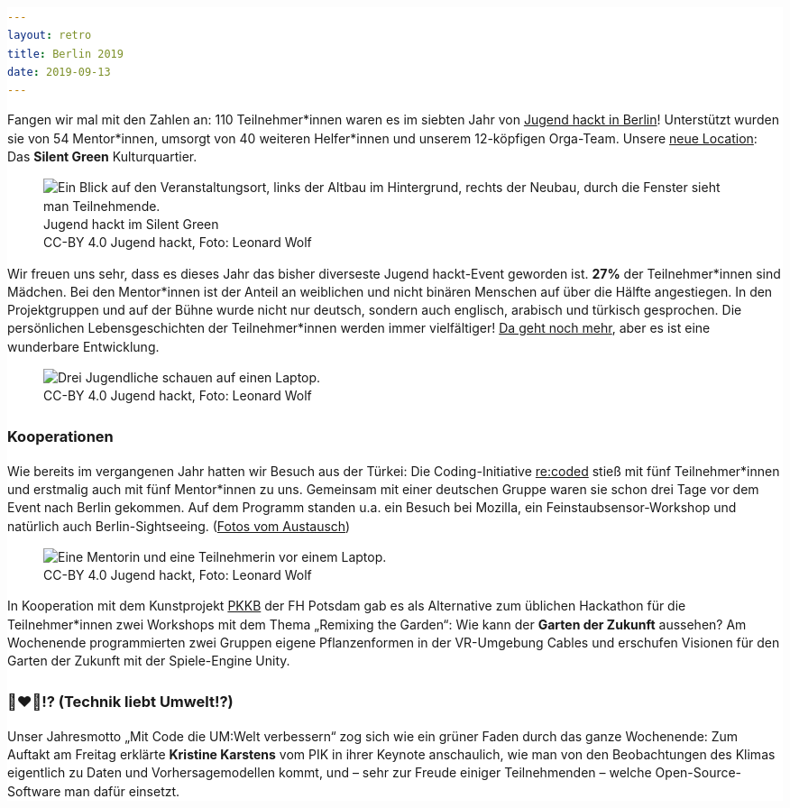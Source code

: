 ```yaml
---
layout: retro
title: Berlin 2019
date: 2019-09-13
---
```


<p>Fangen wir mal mit den Zahlen an: 110 Teilnehmer*innen waren es im siebten Jahr von <a href="https://jugendhackt.org/jugend-hackt-in-berlin-wieder-mit-austausch-mit-recoded/">Jugend hackt in Berlin</a>! Unterstützt wurden sie von 54 Mentor*innen, umsorgt von 40 weiteren Helfer*innen und unserem 12-köpfigen Orga-Team. Unsere <a href="https://jugendhackt.org/jugend-hackt-setzt-zeichen-gegen-rassismus-am-theater-an-der-parkaue-neue-location-gesucht/">neue Location</a>: Das <strong>Silent Green</strong> Kulturquartier.</p>
<figure class="wp-block-image"><img src="https://jugendhackt.org/wp-content/uploads/2019/10/jh2019_location_1-1024x591.jpg" alt="Ein Blick auf den Veranstaltungsort, links der Altbau im Hintergrund, rechts der Neubau, durch die Fenster sieht man Teilnehmende." class="wp-image-11184" srcset="https://jugendhackt.org/wp-content/uploads/2019/10/jh2019_location_1-1024x591.jpg 1024w, https://jugendhackt.org/wp-content/uploads/2019/10/jh2019_location_1-300x173.jpg 300w, https://jugendhackt.org/wp-content/uploads/2019/10/jh2019_location_1-768x443.jpg 768w, https://jugendhackt.org/wp-content/uploads/2019/10/jh2019_location_1-173x100.jpg 173w" sizes="(max-width: 1024px) 100vw, 1024px"><figcaption>Jugend hackt im Silent Green<br>CC-BY 4.0 Jugend hackt, Foto: Leonard Wolf</figcaption></figure>
<p>Wir freuen uns sehr, dass es dieses Jahr das bisher diverseste Jugend hackt-Event geworden ist. <strong>27%</strong> der Teilnehmer*innen sind Mädchen. Bei den Mentor*innen ist der Anteil an weiblichen und nicht binären Menschen auf über die Hälfte angestiegen. In den Projektgruppen und auf der Bühne wurde nicht nur deutsch, sondern auch englisch, arabisch und türkisch gesprochen. Die persönlichen Lebensgeschichten der Teilnehmer*innen werden immer vielfältiger! <a href="https://jugendhackt.org/unser-erster-diversity-workshop/">Da geht noch mehr</a>, aber es ist eine wunderbare Entwicklung.</p>
<figure class="wp-block-image"><img src="https://jugendhackt.org/wp-content/uploads/2019/10/jh2019_tn_1-1024x565.jpg" alt="Drei Jugendliche schauen auf einen Laptop." class="wp-image-11187" srcset="https://jugendhackt.org/wp-content/uploads/2019/10/jh2019_tn_1-1024x565.jpg 1024w, https://jugendhackt.org/wp-content/uploads/2019/10/jh2019_tn_1-300x166.jpg 300w, https://jugendhackt.org/wp-content/uploads/2019/10/jh2019_tn_1-768x424.jpg 768w, https://jugendhackt.org/wp-content/uploads/2019/10/jh2019_tn_1-181x100.jpg 181w" sizes="(max-width: 1024px) 100vw, 1024px"><figcaption>CC-BY 4.0 Jugend hackt, Foto: Leonard Wolf</figcaption></figure>
<h3>Kooperationen</h3>
<p>Wie bereits im vergangenen Jahr hatten wir Besuch aus der Türkei: Die Coding-Initiative <a rel="noreferrer noopener" aria-label="re:coded (öffnet in neuem Tab)" href="https://www.re-coded.com/" target="_blank">re:coded</a> stieß mit fünf Teilnehmer*innen und erstmalig auch mit fünf Mentor*innen zu uns. Gemeinsam mit einer deutschen Gruppe waren sie schon drei Tage vor dem Event nach Berlin gekommen. Auf dem Programm standen u.a. ein Besuch bei Mozilla, ein Feinstaubsensor-Workshop und natürlich auch Berlin-Sightseeing. (<a href="https://www.flickr.com/photos/okfde/albums/72157711178523527" target="_blank" rel="noreferrer noopener" aria-label="Fotos vom Austausch (öffnet in neuem Tab)">Fotos vom Austausch</a>)</p>
<figure class="wp-block-image image-overflow"><img src="https://jugendhackt.org/wp-content/uploads/2019/10/jh2019_tn_3-1024x683.jpg" alt="Eine Mentorin und eine Teilnehmerin vor einem Laptop." class="wp-image-11185" srcset="https://jugendhackt.org/wp-content/uploads/2019/10/jh2019_tn_3-1024x683.jpg 1024w, https://jugendhackt.org/wp-content/uploads/2019/10/jh2019_tn_3-300x200.jpg 300w, https://jugendhackt.org/wp-content/uploads/2019/10/jh2019_tn_3-768x512.jpg 768w, https://jugendhackt.org/wp-content/uploads/2019/10/jh2019_tn_3-150x100.jpg 150w" sizes="(max-width: 1024px) 100vw, 1024px"><figcaption>CC-BY 4.0 Jugend hackt, Foto: Leonard Wolf</figcaption></figure>
<p>In Kooperation mit dem Kunstprojekt <a href="https://pkkbblog.wordpress.com" target="_blank" rel="noreferrer noopener" aria-label="PKKB (öffnet in neuem Tab)">PKKB</a> der FH Potsdam gab es  als Alternative zum üblichen Hackathon für die Teilnehmer*innen zwei Workshops mit dem Thema „Remixing the Garden“: Wie kann der <strong>Garten der Zukunft</strong> aussehen? Am Wochenende programmierten zwei Gruppen eigene Pflanzenformen in der VR-Umgebung Cables und erschufen Visionen für den Garten der Zukunft mit der Spiele-Engine Unity.&nbsp;</p>
<h3>🤖❤🌳⁉️ (Technik liebt Umwelt!?)</h3>
<p>Unser Jahresmotto „Mit Code die UM:Welt verbessern“ zog sich wie ein grüner Faden durch das ganze Wochenende: Zum Auftakt am Freitag erklärte <strong>Kristine Karstens</strong> vom PIK in ihrer Keynote anschaulich, wie man von den Beobachtungen des Klimas eigentlich zu Daten und Vorhersagemodellen kommt, und – sehr zur Freude einiger Teilnehmenden – welche Open-Source-Software man dafür einsetzt.</p>
<figure class="wp-block-embed-youtube wp-block-embed is-type-video is-provider-youtube wp-embed-aspect-16-9 wp-has-aspect-ratio">
<div class="wp-block-embed__wrapper">
<div class="fluid-width-video-wrapper"><iframe title="Kristine Karstens: Wie sieht eine klimafreundliche Zukunft aus? (Keynote Jugend hackt Berlin 2019)" src="https://www.youtube.com/embed/qYHyWD1tp7s?feature=oembed" allow="accelerometer; autoplay; encrypted-media; gyroscope; picture-in-picture" allowfullscreen="" id="fitvid232086" frameborder="0"></iframe></div>
</div>
</figure>